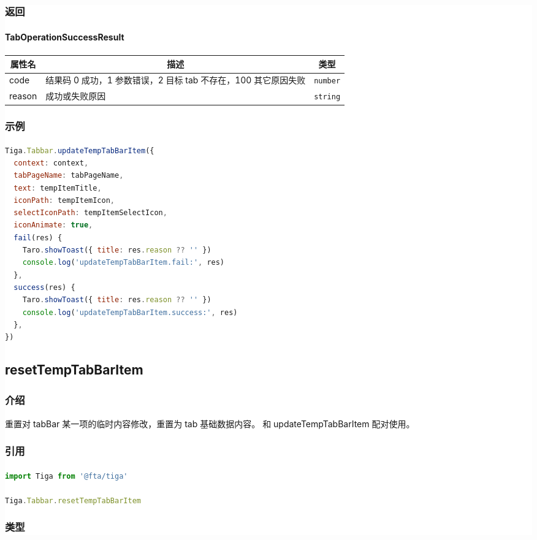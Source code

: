 <API id="Tabbar_UpdateTempTabBarItemOption"></API>

### 返回

#### TabOperationSuccessResult

| 属性名 | 描述                                                           | 类型     |
| ------ | -------------------------------------------------------------- | -------- |
| code   | 结果码 0 成功，1 参数错误，2 目标 tab 不存在，100 其它原因失败 | `number` |
| reason | 成功或失败原因                                                 | `string` |

### 示例

```jsx | pure
Tiga.Tabbar.updateTempTabBarItem({
  context: context,
  tabPageName: tabPageName,
  text: tempItemTitle,
  iconPath: tempItemIcon,
  selectIconPath: tempItemSelectIcon,
  iconAnimate: true,
  fail(res) {
    Taro.showToast({ title: res.reason ?? '' })
    console.log('updateTempTabBarItem.fail:', res)
  },
  success(res) {
    Taro.showToast({ title: res.reason ?? '' })
    console.log('updateTempTabBarItem.success:', res)
  },
})
```

## resetTempTabBarItem

<Platform support="thresh,mw,logic,h5" version="1.1.0"></Platform>

### 介绍

重置对 tabBar 某一项的临时内容修改，重置为 tab 基础数据内容。
和 updateTempTabBarItem 配对使用。

### 引用

```jsx | pure
import Tiga from '@fta/tiga'

Tiga.Tabbar.resetTempTabBarItem
```

### 类型
